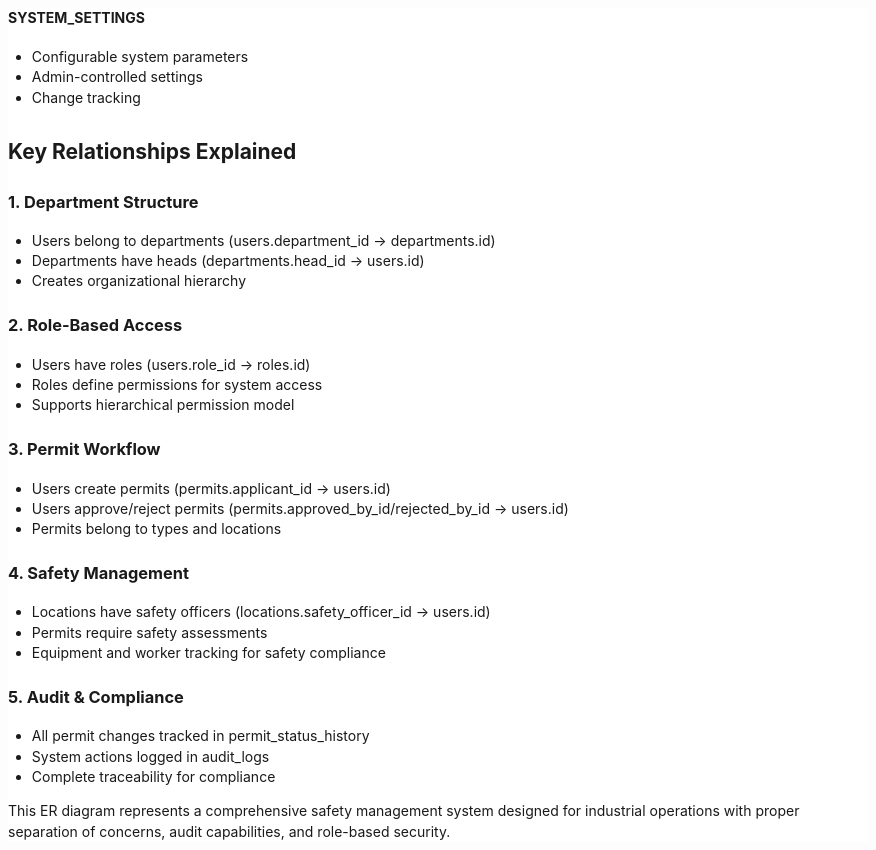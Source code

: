 #### **SYSTEM_SETTINGS**
- Configurable system parameters
- Admin-controlled settings
- Change tracking

## Key Relationships Explained

### **1. Department Structure**
- Users belong to departments (users.department_id → departments.id)
- Departments have heads (departments.head_id → users.id)
- Creates organizational hierarchy

### **2. Role-Based Access**
- Users have roles (users.role_id → roles.id)
- Roles define permissions for system access
- Supports hierarchical permission model

### **3. Permit Workflow**
- Users create permits (permits.applicant_id → users.id)
- Users approve/reject permits (permits.approved_by_id/rejected_by_id → users.id)
- Permits belong to types and locations

### **4. Safety Management**
- Locations have safety officers (locations.safety_officer_id → users.id)
- Permits require safety assessments
- Equipment and worker tracking for safety compliance

### **5. Audit & Compliance**
- All permit changes tracked in permit_status_history
- System actions logged in audit_logs
- Complete traceability for compliance

This ER diagram represents a comprehensive safety management system designed for industrial operations with proper separation of concerns, audit capabilities, and role-based security.

